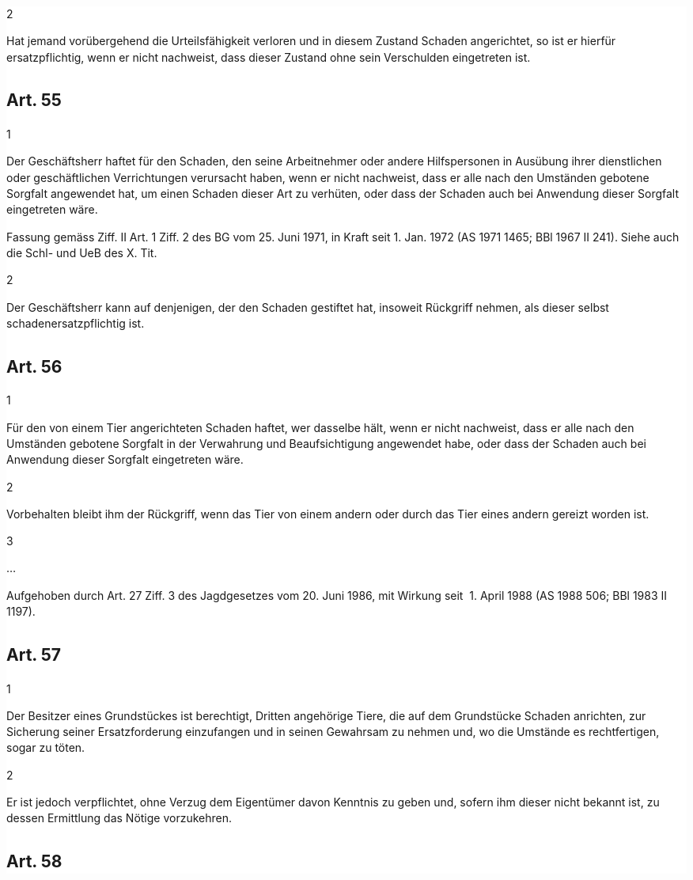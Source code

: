 2

Hat jemand vorübergehend die Urteilsfähigkeit verloren und in diesem Zustand Schaden angerichtet, so ist er hierfür ersatzpflichtig, wenn er nicht nachweist, dass dieser Zustand ohne sein Verschulden eingetreten ist.

## Art. 55

1

Der Geschäftsherr haftet für den Schaden, den seine Arbeitnehmer oder andere Hilfspersonen in Ausübung ihrer dienstlichen oder geschäftlichen Verrichtungen verursacht haben, wenn er nicht nachweist, dass er alle nach den Umständen gebotene Sorgfalt angewendet hat, um einen Schaden dieser Art zu verhüten, oder dass der Schaden auch bei Anwendung dieser Sorgfalt eingetreten wäre.

Fassung gemäss Ziff. II Art. 1 Ziff. 2 des BG vom 25. Juni 1971, in Kraft seit 1. Jan. 1972 (AS 1971 1465; BBl 1967 II 241). Siehe auch die Schl- und UeB des X. Tit.

2

Der Geschäftsherr kann auf denjenigen, der den Schaden gestiftet hat, insoweit Rückgriff nehmen, als dieser selbst schadenersatzpflichtig ist.

## Art. 56

1

Für den von einem Tier angerichteten Schaden haftet, wer dasselbe hält, wenn er nicht nachweist, dass er alle nach den Umständen gebotene Sorgfalt in der Verwahrung und Beaufsichtigung angewendet habe, oder dass der Schaden auch bei Anwendung dieser Sorgfalt eingetreten wäre.

2

Vorbehalten bleibt ihm der Rückgriff, wenn das Tier von einem andern oder durch das Tier eines andern gereizt worden ist.

3

…

Aufgehoben durch Art. 27 Ziff. 3 des Jagdgesetzes vom 20. Juni 1986, mit Wirkung seit  1. April 1988 (AS 1988 506; BBl 1983 II 1197).

## Art. 57

1

Der Besitzer eines Grundstückes ist berechtigt, Dritten angehörige Tiere, die auf dem Grundstücke Schaden anrichten, zur Sicherung seiner Ersatzforderung einzufangen und in seinen Gewahrsam zu nehmen und, wo die Umstände es rechtfertigen, sogar zu töten.

2

Er ist jedoch verpflichtet, ohne Verzug dem Eigentümer davon Kenntnis zu geben und, sofern ihm dieser nicht bekannt ist, zu dessen Ermittlung das Nötige vorzukehren.

## Art. 58

